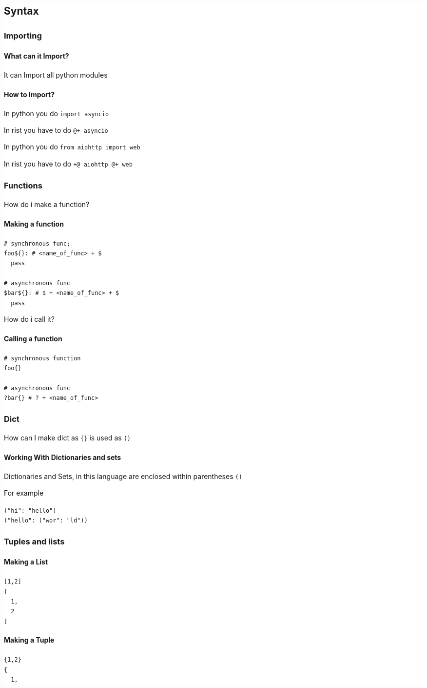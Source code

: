 ## Syntax
### Importing
#### What can it Import?

It can Import all python modules

#### How to Import?
In python you do `import asyncio`

In rist you have to do `@+ asyncio`

In python you do `from aiohttp import web`

In rist you have to do `+@ aiohttp @+ web`

### Functions
How do i make a function?
#### Making a function
```rist
# synchronous func;
foo${}: # <name_of_func> + $
  pass

# asynchronous func
$bar${}: # $ + <name_of_func> + $
  pass
```
How do i call it?
#### Calling a function
```rist
# synchronous function
foo{}

# asynchronous func
?bar{} # ? + <name_of_func>
```
### Dict 
How can I make dict as `{}` is used as `()`
#### Working With Dictionaries and sets
Dictionaries and Sets, in this language are enclosed within parentheses
`()`

For example

```rist
("hi": "hello")
("hello": ("wor": "ld"))
```

### Tuples and lists
#### Making a List 
```rist
[1,2]
[
  1,
  2
]
```
#### Making a Tuple 
```rist
{1,2}
{
  1,
```